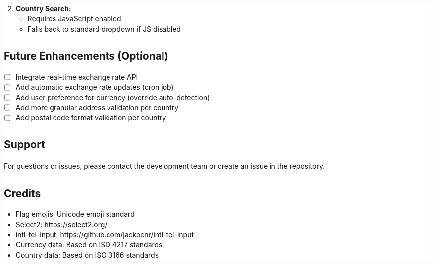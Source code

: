 2. **Country Search:**
   - Requires JavaScript enabled
   - Falls back to standard dropdown if JS disabled

## Future Enhancements (Optional)
- [ ] Integrate real-time exchange rate API
- [ ] Add automatic exchange rate updates (cron job)
- [ ] Add user preference for currency (override auto-detection)
- [ ] Add more granular address validation per country
- [ ] Add postal code format validation per country

## Support
For questions or issues, please contact the development team or create an issue in the repository.

## Credits
- Flag emojis: Unicode emoji standard
- Select2: https://select2.org/
- intl-tel-input: https://github.com/jackocnr/intl-tel-input
- Currency data: Based on ISO 4217 standards
- Country data: Based on ISO 3166 standards
